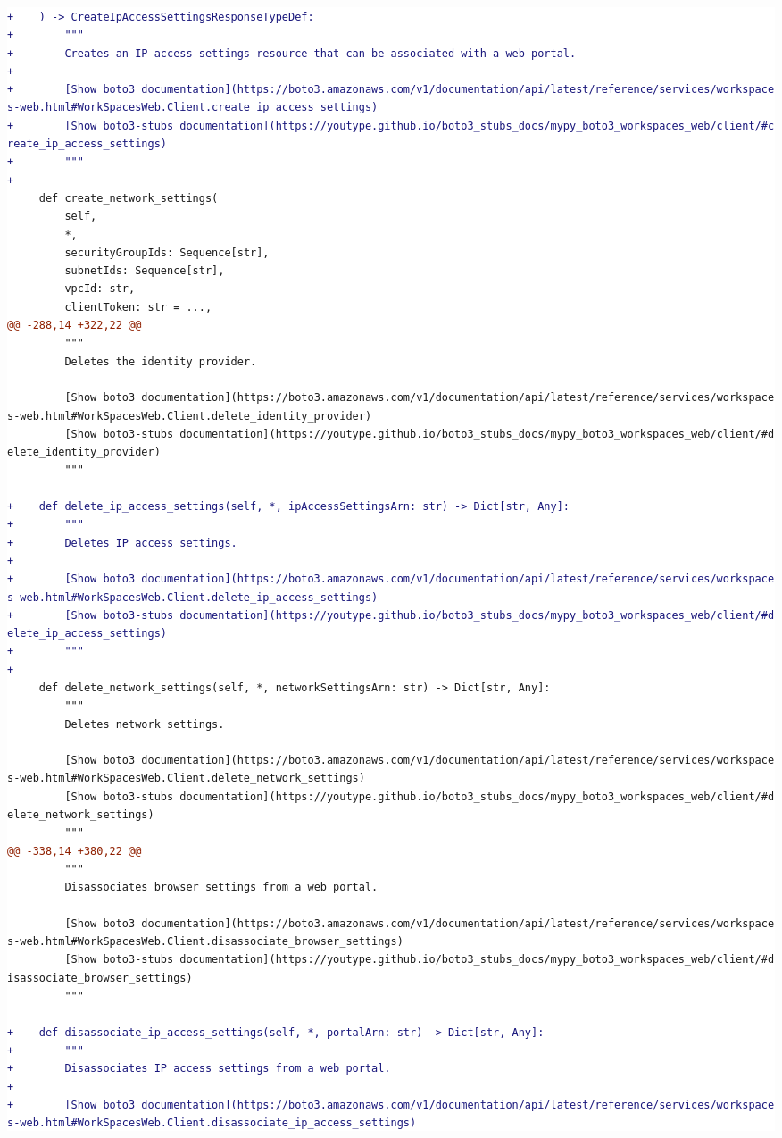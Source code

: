 ```diff
+    ) -> CreateIpAccessSettingsResponseTypeDef:
+        """
+        Creates an IP access settings resource that can be associated with a web portal.
+
+        [Show boto3 documentation](https://boto3.amazonaws.com/v1/documentation/api/latest/reference/services/workspaces-web.html#WorkSpacesWeb.Client.create_ip_access_settings)
+        [Show boto3-stubs documentation](https://youtype.github.io/boto3_stubs_docs/mypy_boto3_workspaces_web/client/#create_ip_access_settings)
+        """
+
     def create_network_settings(
         self,
         *,
         securityGroupIds: Sequence[str],
         subnetIds: Sequence[str],
         vpcId: str,
         clientToken: str = ...,
@@ -288,14 +322,22 @@
         """
         Deletes the identity provider.
 
         [Show boto3 documentation](https://boto3.amazonaws.com/v1/documentation/api/latest/reference/services/workspaces-web.html#WorkSpacesWeb.Client.delete_identity_provider)
         [Show boto3-stubs documentation](https://youtype.github.io/boto3_stubs_docs/mypy_boto3_workspaces_web/client/#delete_identity_provider)
         """
 
+    def delete_ip_access_settings(self, *, ipAccessSettingsArn: str) -> Dict[str, Any]:
+        """
+        Deletes IP access settings.
+
+        [Show boto3 documentation](https://boto3.amazonaws.com/v1/documentation/api/latest/reference/services/workspaces-web.html#WorkSpacesWeb.Client.delete_ip_access_settings)
+        [Show boto3-stubs documentation](https://youtype.github.io/boto3_stubs_docs/mypy_boto3_workspaces_web/client/#delete_ip_access_settings)
+        """
+
     def delete_network_settings(self, *, networkSettingsArn: str) -> Dict[str, Any]:
         """
         Deletes network settings.
 
         [Show boto3 documentation](https://boto3.amazonaws.com/v1/documentation/api/latest/reference/services/workspaces-web.html#WorkSpacesWeb.Client.delete_network_settings)
         [Show boto3-stubs documentation](https://youtype.github.io/boto3_stubs_docs/mypy_boto3_workspaces_web/client/#delete_network_settings)
         """
@@ -338,14 +380,22 @@
         """
         Disassociates browser settings from a web portal.
 
         [Show boto3 documentation](https://boto3.amazonaws.com/v1/documentation/api/latest/reference/services/workspaces-web.html#WorkSpacesWeb.Client.disassociate_browser_settings)
         [Show boto3-stubs documentation](https://youtype.github.io/boto3_stubs_docs/mypy_boto3_workspaces_web/client/#disassociate_browser_settings)
         """
 
+    def disassociate_ip_access_settings(self, *, portalArn: str) -> Dict[str, Any]:
+        """
+        Disassociates IP access settings from a web portal.
+
+        [Show boto3 documentation](https://boto3.amazonaws.com/v1/documentation/api/latest/reference/services/workspaces-web.html#WorkSpacesWeb.Client.disassociate_ip_access_settings)
```